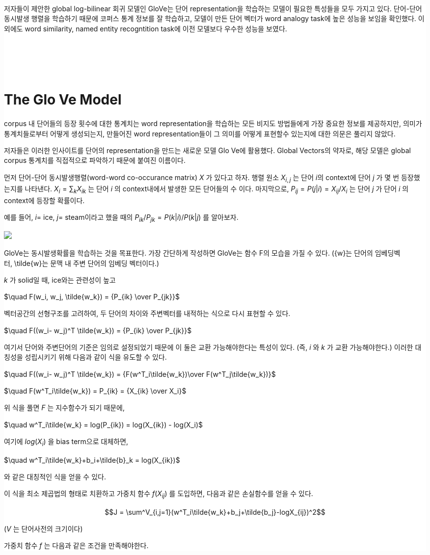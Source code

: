 저자들이 제안한 global log-bilinear 회귀 모델인 GloVe는 단어 representation을 학습하는 모델이 필요한 특성들을 모두 가지고 있다. 단어-단어 동시발생 행렬을 학습하기 때문에 코퍼스 통계 정보를 잘 학습하고, 모델이 만든 단어 벡터가 word analogy task에 높은 성능을 보임을 확인했다. 이외에도 word similarity, named entity recogntition task에 이전 모델보다 우수한 성능을 보였다.

<br/>
<br/>
<br/>

# The Glo Ve Model

corpus 내 단어들의 등장 횟수에 대한 통계치는 word representation을 학습하는 모든 비지도 방법들에게 가장 중요한 정보를 제공하지만, 의미가 통계치들로부터 어떻게 생성되는지, 만들어진 word representation들이 그 의미를 어떻게 표현할수 있는지에 대한 의문은 풀리지 않았다.

저자들은 이러한 인사이트를 단어의 representation을 만드는 새로운 모델 Glo Ve에 활용했다. Global Vectors의 약자로, 해당 모델은 global corpus 통계치를 직접적으로 파악하기 때문에 붙여진 이름이다.

먼저 단어-단어 동시발생행렬(word-word co-occurance matrix) $X$ 가 있다고 하자. 행렬 원소 $X_{i,j}$ 는 단어 $i$의 context에 단어 $j$ 가 몇 번 등장했는지를 나타낸다. $X_i=\sum_k X_{ik}$ 는 단어 $i$ 의 context내에서 발생한 모든 단어들의 수 이다. 마지막으로, $P_{ij} = P(j\vert i)=X_{ij}/X_i$ 는 단어 $j$ 가 단어 $i$ 의 context에 등장할 확률이다.

예를 들어, $i=$ ice, $j=$ steam이라고 했을 때의 $P_{ik}/P_{jk}= P(k\vert i)/P(k\vert j)$ 를 알아보자.

![](https://tera.dscloud.me:8080/Images/DataBase/논문_Glove/1.png)

GloVe는 동시발생확률을 학습하는 것을 목표한다. 가장 간단하게 작성하면 GloVe는 함수 F의 모습을 가질 수 있다. ({w}는 단어의 임베딩벡터, \tilde{w}는 문맥 내 주변 단어의 임베딩 벡터이다.)

$k$ 가 solid일 때, ice와는 관련성이 높고

$\quad F(w_i, w_j, \tilde{w_k}) = {P_{ik} \over P_{jk}}$

벡터공간의 선형구조를 고려하여, 두 단어의 차이와 주변벡터를 내적하는 식으로 다시 표현할 수 있다.

$\quad F((w_i- w_j)^T \tilde{w_k}) = {P_{ik} \over P_{jk}}$

여기서 단어와 주변단어의 기준은 임의로 설정되었기 때문에 이 둘은 교환 가능해야한다는 특성이 있다. (즉, $i$ 와 $k$ 가 교환 가능해야한다.) 이러한 대칭성을 성립시키기 위해 다음과 같이 식을 유도할 수 있다.

$\quad F((w_i- w_j)^T \tilde{w_k}) = {F(w^T_i\tilde{w_k})\over F(w^T_j\tilde{w_k})}$

$\quad F(w^T_i\tilde{w_k}) = P_{ik} = {X_{ik} \over X_i}$ 

위 식을 풀면 $F$ 는 지수함수가 되기 때문에,

$\quad w^T_i\tilde{w_k} = log(P_{ik}) = log(X_{ik}) - log(X_i)$

여기에 $log(X_i)$ 을 bias term으로 대체하면,

$\quad w^T_i\tilde{w_k}+b_i+\tilde{b}_k = log(X_{ik})$ 

와 같은 대칭적인 식을 얻을 수 있다.

이 식을 최소 제곱법의 형태로 치환하고 가중치 함수 $f(X_{ij})$ 를 도입하면, 다음과 같은 손실함수를 얻을 수 있다.

$$J = \sum^V_{i,j=1}(w^T_i\tilde{w_k}+b_j+\tilde{b_j}-logX_{ij})^2$$

($V$ 는 단어사전의 크기이다)

가중치 함수 $f$ 는 다음과 같은 조건을 만족해야한다.
